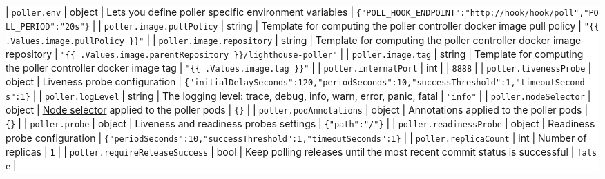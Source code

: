 | `poller.env`                                        | object | Lets you define poller specific environment variables                                                                                                                                                                                                                                                | `{"POLL_HOOK_ENDPOINT":"http://hook/hook/poll","POLL_PERIOD":"20s"}`                     |
| `poller.image.pullPolicy`                           | string | Template for computing the poller controller docker image pull policy                                                                                                                                                                                                                                | `"{{ .Values.image.pullPolicy }}"`                                                       |
| `poller.image.repository`                           | string | Template for computing the poller controller docker image repository                                                                                                                                                                                                                                 | `"{{ .Values.image.parentRepository }}/lighthouse-poller"`                               |
| `poller.image.tag`                                  | string | Template for computing the poller controller docker image tag                                                                                                                                                                                                                                        | `"{{ .Values.image.tag }}"`                                                              |
| `poller.internalPort`                               | int    |                                                                                                                                                                                                                                                                                                      | `8888`                                                                                   |
| `poller.livenessProbe`                              | object | Liveness probe configuration                                                                                                                                                                                                                                                                         | `{"initialDelaySeconds":120,"periodSeconds":10,"successThreshold":1,"timeoutSeconds":1}` |
| `poller.logLevel`                                   | string | The logging level: trace, debug, info, warn, error, panic, fatal                                                                                                                                                                                                                                     | `"info"`                                                                                 |
| `poller.nodeSelector`                               | object | [Node selector](https://kubernetes.io/docs/concepts/scheduling-eviction/assign-pod-node/#nodeselector) applied to the poller pods                                                                                                                                                                    | `{}`                                                                                     |
| `poller.podAnnotations`                             | object | Annotations applied to the poller pods                                                                                                                                                                                                                                                               | `{}`                                                                                     |
| `poller.probe`                                      | object | Liveness and readiness probes settings                                                                                                                                                                                                                                                               | `{"path":"/"}`                                                                           |
| `poller.readinessProbe`                             | object | Readiness probe configuration                                                                                                                                                                                                                                                                        | `{"periodSeconds":10,"successThreshold":1,"timeoutSeconds":1}`                           |
| `poller.replicaCount`                               | int    | Number of replicas                                                                                                                                                                                                                                                                                   | `1`                                                                                      |
| `poller.requireReleaseSuccess`                      | bool   | Keep polling releases until the most recent commit status is successful                                                                                                                                                                                                                              | `false`                                                                                  |